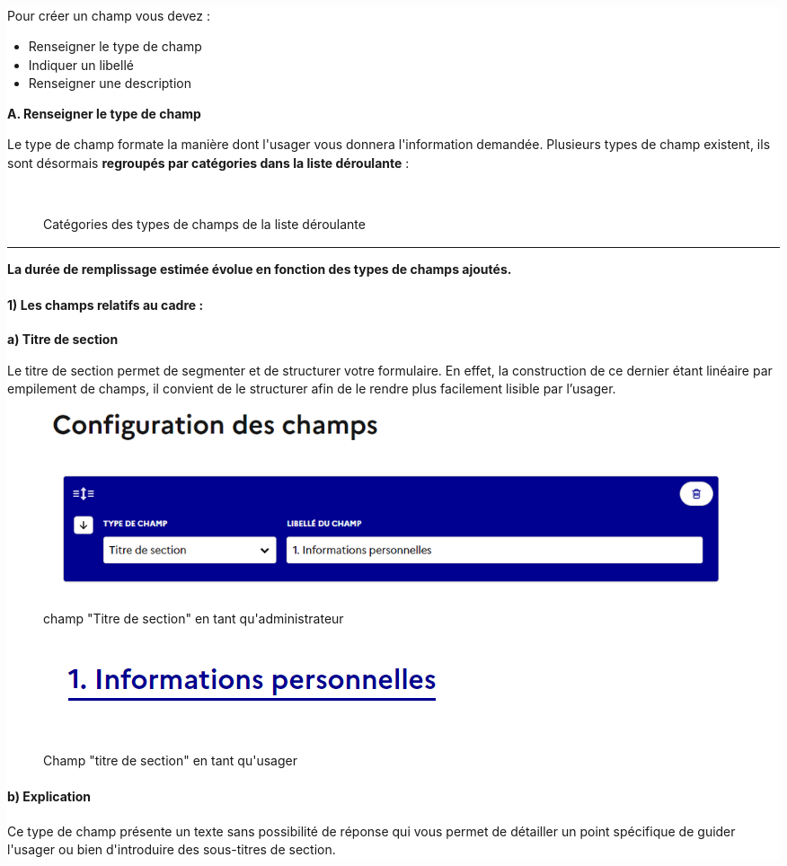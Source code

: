 Pour créer un champ vous devez :&#x20;

* Renseigner le type de champ&#x20;
* Indiquer un libellé&#x20;
* Renseigner une description&#x20;

**A. Renseigner le type de champ**&#x20;

Le type de champ formate la manière dont l'usager vous donnera l'information demandée. Plusieurs types de champ existent, ils sont désormais **regroupés par catégories dans la liste déroulante**  :

<figure><img src="../.gitbook/assets/liste déroulante .png" alt=""><figcaption><p>Catégories des types de champs de la liste déroulante </p></figcaption></figure>

****

**La durée de remplissage estimée évolue en fonction des types de champs ajoutés.**&#x20;

#### **1) Les champs relatifs au cadre :**&#x20;

**a) Titre de section**&#x20;

Le titre de section permet de segmenter et de structurer votre formulaire.  En effet, la construction de ce dernier étant linéaire par empilement de champs, il convient de le structurer afin de le rendre plus facilement lisible par l’usager.&#x20;

<figure><img src="../.gitbook/assets/image (5) (3).png" alt=""><figcaption><p>champ "Titre de section" en tant qu'administrateur</p></figcaption></figure>

<figure><img src="../.gitbook/assets/image (81).png" alt=""><figcaption><p>Champ "titre de section" en tant qu'usager </p></figcaption></figure>

#### **b) Explication**&#x20;

&#x20;Ce type de champ présente un texte sans possibilité de réponse qui vous permet de détailler un point spécifique de guider l'usager ou bien d'introduire des sous-titres de section.
